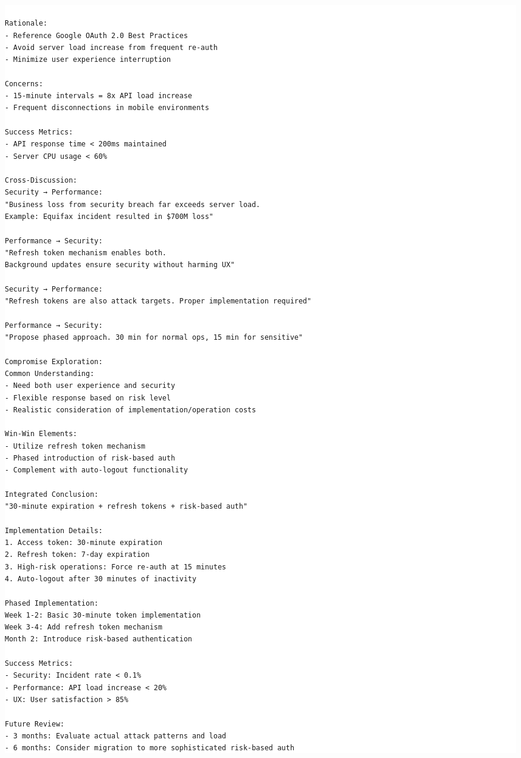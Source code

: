 ```

Rationale:
- Reference Google OAuth 2.0 Best Practices
- Avoid server load increase from frequent re-auth
- Minimize user experience interruption

Concerns:
- 15-minute intervals = 8x API load increase
- Frequent disconnections in mobile environments

Success Metrics:
- API response time < 200ms maintained
- Server CPU usage < 60%

Cross-Discussion:
Security → Performance:
"Business loss from security breach far exceeds server load.
Example: Equifax incident resulted in $700M loss"

Performance → Security:
"Refresh token mechanism enables both.
Background updates ensure security without harming UX"

Security → Performance:
"Refresh tokens are also attack targets. Proper implementation required"

Performance → Security:
"Propose phased approach. 30 min for normal ops, 15 min for sensitive"

Compromise Exploration:
Common Understanding:
- Need both user experience and security
- Flexible response based on risk level
- Realistic consideration of implementation/operation costs

Win-Win Elements:
- Utilize refresh token mechanism
- Phased introduction of risk-based auth
- Complement with auto-logout functionality

Integrated Conclusion:
"30-minute expiration + refresh tokens + risk-based auth"

Implementation Details:
1. Access token: 30-minute expiration
2. Refresh token: 7-day expiration
3. High-risk operations: Force re-auth at 15 minutes
4. Auto-logout after 30 minutes of inactivity

Phased Implementation:
Week 1-2: Basic 30-minute token implementation
Week 3-4: Add refresh token mechanism
Month 2: Introduce risk-based authentication

Success Metrics:
- Security: Incident rate < 0.1%
- Performance: API load increase < 20%
- UX: User satisfaction > 85%

Future Review:
- 3 months: Evaluate actual attack patterns and load
- 6 months: Consider migration to more sophisticated risk-based auth
```
